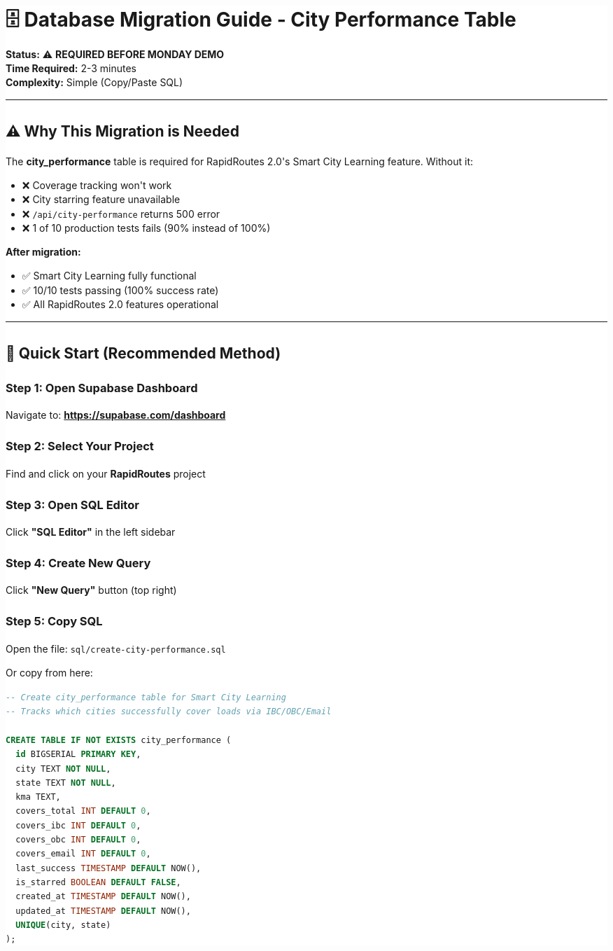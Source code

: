 # 🗄️ Database Migration Guide - City Performance Table

**Status:** ⚠️ **REQUIRED BEFORE MONDAY DEMO**  
**Time Required:** 2-3 minutes  
**Complexity:** Simple (Copy/Paste SQL)

---

## ⚠️ Why This Migration is Needed

The **city_performance** table is required for RapidRoutes 2.0's Smart City Learning feature. Without it:
- ❌ Coverage tracking won't work
- ❌ City starring feature unavailable
- ❌ `/api/city-performance` returns 500 error
- ❌ 1 of 10 production tests fails (90% instead of 100%)

**After migration:**
- ✅ Smart City Learning fully functional
- ✅ 10/10 tests passing (100% success rate)
- ✅ All RapidRoutes 2.0 features operational

---

## 🚀 Quick Start (Recommended Method)

### Step 1: Open Supabase Dashboard
Navigate to: **https://supabase.com/dashboard**

### Step 2: Select Your Project
Find and click on your **RapidRoutes** project

### Step 3: Open SQL Editor
Click **"SQL Editor"** in the left sidebar

### Step 4: Create New Query
Click **"New Query"** button (top right)

### Step 5: Copy SQL
Open the file: `sql/create-city-performance.sql`

Or copy from here:

```sql
-- Create city_performance table for Smart City Learning
-- Tracks which cities successfully cover loads via IBC/OBC/Email

CREATE TABLE IF NOT EXISTS city_performance (
  id BIGSERIAL PRIMARY KEY,
  city TEXT NOT NULL,
  state TEXT NOT NULL,
  kma TEXT,
  covers_total INT DEFAULT 0,
  covers_ibc INT DEFAULT 0,
  covers_obc INT DEFAULT 0,
  covers_email INT DEFAULT 0,
  last_success TIMESTAMP DEFAULT NOW(),
  is_starred BOOLEAN DEFAULT FALSE,
  created_at TIMESTAMP DEFAULT NOW(),
  updated_at TIMESTAMP DEFAULT NOW(),
  UNIQUE(city, state)
);
```